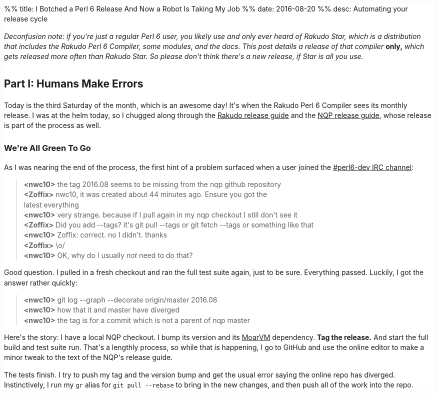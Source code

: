 %% title: I Botched a Perl 6 Release And Now a Robot Is Taking My Job
%% date: 2016-08-20
%% desc: Automating your release cycle

*Deconfusion note: if you're just a regular Perl 6 user, you likely use
and only ever heard of Rakudo Star, which is a distribution that includes
the Rakudo Perl 6 Compiler, some modules, and the docs. This post details a release
of that compiler* **only,** *which gets released more often than Rakudo Star.
So please don't think there's a new release, if Star is all you use.*

## Part I: Humans Make Errors

Today is the third Saturday of the month, which is an awesome day! It's when
the Rakudo Perl 6 Compiler sees its monthly release. I was at the helm today,
so I chugged along through the [Rakudo release
guide](https://github.com/rakudo/rakudo/blob/37bf470f92dd0f0389c3d2c78f85374232c76203/docs/release_guide.pod)
and the [NQP release
guide](https://github.com/perl6/nqp/blob/a714ed740adcf6d64d9066d6f0a56986fa66c3a1/docs/release_guide.pod),
whose release is part of the process as well.

### We're All Green To Go

As I was nearing the end of the process, the first hint of a problem surfaced
when a user joined the [#perl6-dev IRC channel](https://webchat.freenode.net/?channels=#perl6-dev):

> <b>&lt;nwc10&gt;</b> the tag 2016.08 seems to be missing from the nqp github repository<br>
> <b>&lt;Zoffix&gt;</b> nwc10, it was created about 44 minutes ago. Ensure you got the<br>
    latest everything<br>
> <b>&lt;nwc10&gt;</b> very strange. because if I pull again in my nqp checkout I still don't see it<br>
> <b>&lt;Zoffix&gt;</b> Did you add --tags?   it's git pull --tags or git fetch --tags or something like that<br>
> <b>&lt;nwc10&gt;</b> Zoffix: correct. no I didn't. thanks<br>
> <b>&lt;Zoffix&gt;</b> \o/<br>
> <b>&lt;nwc10&gt;</b> OK, why do I usually *not* need to do that?

Good question. I pulled in a fresh checkout and ran the full test suite again,
just to be sure. Everything passed. Luckily, I got the answer rather quickly:

> <b>&lt;nwc10&gt;</b> git log --graph --decorate origin/master 2016.08<br>
> <b>&lt;nwc10&gt;</b> how that it and master have diverged<br>
> <b>&lt;nwc10&gt;</b> the tag is for a commit which is not a parent of nqp master

Here's the story:
I have a local NQP checkout. I bump its version and its [MoarVM](http://moarvm.org/)
dependency. **Tag the release.** And start the full build and test suite run.
That's a lengthly process, so while that is happening, I go to GitHub and use
the online editor to make a minor tweak to the text of the NQP's release guide.

The tests finish. I try to push my tag and the version bump and get the usual error
saying the online repo has diverged. Instinctively, I run my `gr` alias
for `git pull --rebase` to bring in the new changes, and then push all
of the work into the repo.
